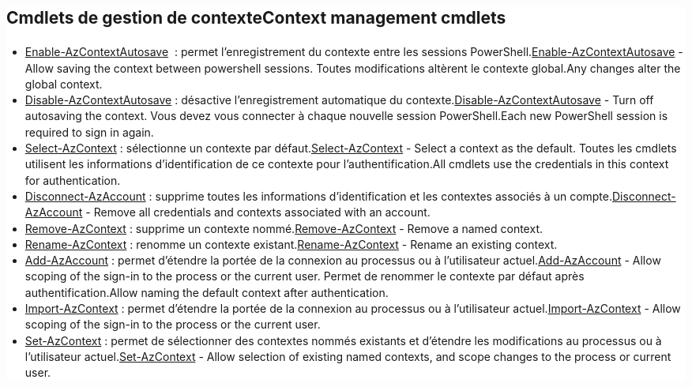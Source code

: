 ## <a name="context-management-cmdlets"></a><span data-ttu-id="7dc8f-173">Cmdlets de gestion de contexte</span><span class="sxs-lookup"><span data-stu-id="7dc8f-173">Context management cmdlets</span></span>

- <span data-ttu-id="7dc8f-174">[Enable-AzContextAutosave][enable]  : permet l’enregistrement du contexte entre les sessions PowerShell.</span><span class="sxs-lookup"><span data-stu-id="7dc8f-174">[Enable-AzContextAutosave][enable] - Allow saving the context between powershell sessions.</span></span>
  <span data-ttu-id="7dc8f-175">Toutes modifications altèrent le contexte global.</span><span class="sxs-lookup"><span data-stu-id="7dc8f-175">Any changes alter the global context.</span></span>
- <span data-ttu-id="7dc8f-176">[Disable-AzContextAutosave][disable] : désactive l’enregistrement automatique du contexte.</span><span class="sxs-lookup"><span data-stu-id="7dc8f-176">[Disable-AzContextAutosave][disable] - Turn off autosaving the context.</span></span> <span data-ttu-id="7dc8f-177">Vous devez vous connecter à chaque nouvelle session PowerShell.</span><span class="sxs-lookup"><span data-stu-id="7dc8f-177">Each new PowerShell session is required to sign in again.</span></span>
- <span data-ttu-id="7dc8f-178">[Select-AzContext][select] : sélectionne un contexte par défaut.</span><span class="sxs-lookup"><span data-stu-id="7dc8f-178">[Select-AzContext][select] - Select a context as the default.</span></span> <span data-ttu-id="7dc8f-179">Toutes les cmdlets utilisent les informations d’identification de ce contexte pour l’authentification.</span><span class="sxs-lookup"><span data-stu-id="7dc8f-179">All cmdlets use the credentials in this context for authentication.</span></span>
- <span data-ttu-id="7dc8f-180">[Disconnect-AzAccount][remove-cred] : supprime toutes les informations d’identification et les contextes associés à un compte.</span><span class="sxs-lookup"><span data-stu-id="7dc8f-180">[Disconnect-AzAccount][remove-cred] - Remove all credentials and contexts associated with an account.</span></span>
- <span data-ttu-id="7dc8f-181">[Remove-AzContext][remove-context] : supprime un contexte nommé.</span><span class="sxs-lookup"><span data-stu-id="7dc8f-181">[Remove-AzContext][remove-context] - Remove a named context.</span></span>
- <span data-ttu-id="7dc8f-182">[Rename-AzContext][rename] : renomme un contexte existant.</span><span class="sxs-lookup"><span data-stu-id="7dc8f-182">[Rename-AzContext][rename] - Rename an existing context.</span></span>
- <span data-ttu-id="7dc8f-183">[Add-AzAccount][login] : permet d’étendre la portée de la connexion au processus ou à l’utilisateur actuel.</span><span class="sxs-lookup"><span data-stu-id="7dc8f-183">[Add-AzAccount][login] - Allow scoping of the sign-in to the process or the current user.</span></span>
  <span data-ttu-id="7dc8f-184">Permet de renommer le contexte par défaut après authentification.</span><span class="sxs-lookup"><span data-stu-id="7dc8f-184">Allow naming the default context after authentication.</span></span>
- <span data-ttu-id="7dc8f-185">[Import-AzContext][import] : permet d’étendre la portée de la connexion au processus ou à l’utilisateur actuel.</span><span class="sxs-lookup"><span data-stu-id="7dc8f-185">[Import-AzContext][import] - Allow scoping of the sign-in to the process or the current user.</span></span>
- <span data-ttu-id="7dc8f-186">[Set-AzContext][set-context] : permet de sélectionner des contextes nommés existants et d’étendre les modifications au processus ou à l’utilisateur actuel.</span><span class="sxs-lookup"><span data-stu-id="7dc8f-186">[Set-AzContext][set-context] - Allow selection of existing named contexts, and scope changes to the process or current user.</span></span>


[enable]: /powershell/module/az.accounts/Enable-AzureRmContextAutosave
[disable]: /powershell/module/az.accounts/Disable-AzContextAutosave
[select]: /powershell/module/az.accounts/Select-AzContext
[remove-cred]: /powershell/module/az.accounts/Disconnect-AzAccount
[remove-context]: /powershell/module/az.accounts/Remove-AzContext
[rename]: /powershell/module/az.accounts/Rename-AzContext


[login]: /powershell/module/az.accounts/Connect-AzAccount
[import]:  /powershell/module/az.accounts/Import-AzContext
[set-context]: /powershell/module/az.accounts/Set-AzContext

